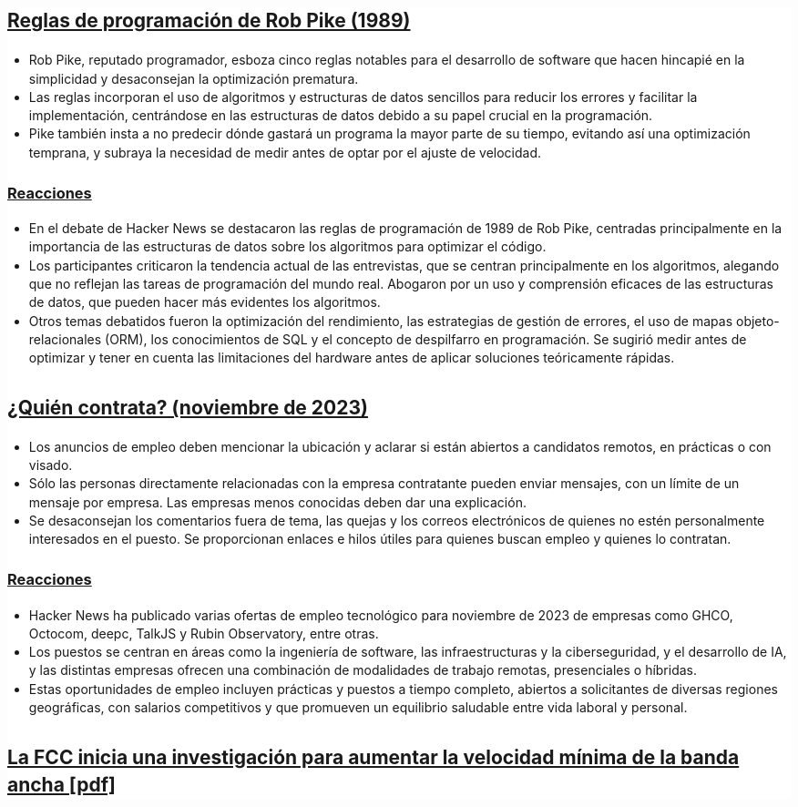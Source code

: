 ## [Reglas de programación de Rob Pike (1989)](https://users.ece.utexas.edu/~adnan/pike.html)

- Rob Pike, reputado programador, esboza cinco reglas notables para el desarrollo de software que hacen hincapié en la simplicidad y desaconsejan la optimización prematura.
- Las reglas incorporan el uso de algoritmos y estructuras de datos sencillos para reducir los errores y facilitar la implementación, centrándose en las estructuras de datos debido a su papel crucial en la programación.
- Pike también insta a no predecir dónde gastará un programa la mayor parte de su tiempo, evitando así una optimización temprana, y subraya la necesidad de medir antes de optar por el ajuste de velocidad.

### [Reacciones](https://news.ycombinator.com/item?id=38097031)

- En el debate de Hacker News se destacaron las reglas de programación de 1989 de Rob Pike, centradas principalmente en la importancia de las estructuras de datos sobre los algoritmos para optimizar el código.
- Los participantes criticaron la tendencia actual de las entrevistas, que se centran principalmente en los algoritmos, alegando que no reflejan las tareas de programación del mundo real. Abogaron por un uso y comprensión eficaces de las estructuras de datos, que pueden hacer más evidentes los algoritmos.
- Otros temas debatidos fueron la optimización del rendimiento, las estrategias de gestión de errores, el uso de mapas objeto-relacionales (ORM), los conocimientos de SQL y el concepto de despilfarro en programación. Se sugirió medir antes de optimizar y tener en cuenta las limitaciones del hardware antes de aplicar soluciones teóricamente rápidas.

## [¿Quién contrata? (noviembre de 2023)](https://news.ycombinator.com/item?id=38099086)

- Los anuncios de empleo deben mencionar la ubicación y aclarar si están abiertos a candidatos remotos, en prácticas o con visado.
- Sólo las personas directamente relacionadas con la empresa contratante pueden enviar mensajes, con un límite de un mensaje por empresa. Las empresas menos conocidas deben dar una explicación.
- Se desaconsejan los comentarios fuera de tema, las quejas y los correos electrónicos de quienes no estén personalmente interesados en el puesto. Se proporcionan enlaces e hilos útiles para quienes buscan empleo y quienes lo contratan.

### [Reacciones](https://news.ycombinator.com/item?id=38099086)

- Hacker News ha publicado varias ofertas de empleo tecnológico para noviembre de 2023 de empresas como GHCO, Octocom, deepc, TalkJS y Rubin Observatory, entre otras.
- Los puestos se centran en áreas como la ingeniería de software, las infraestructuras y la ciberseguridad, y el desarrollo de IA, y las distintas empresas ofrecen una combinación de modalidades de trabajo remotas, presenciales o híbridas.
- Estas oportunidades de empleo incluyen prácticas y puestos a tiempo completo, abiertos a solicitantes de diversas regiones geográficas, con salarios competitivos y que promueven un equilibrio saludable entre vida laboral y personal.

## [La FCC inicia una investigación para aumentar la velocidad mínima de la banda ancha [pdf]](https://docs.fcc.gov/public/attachments/DOC-398168A1.pdf)
